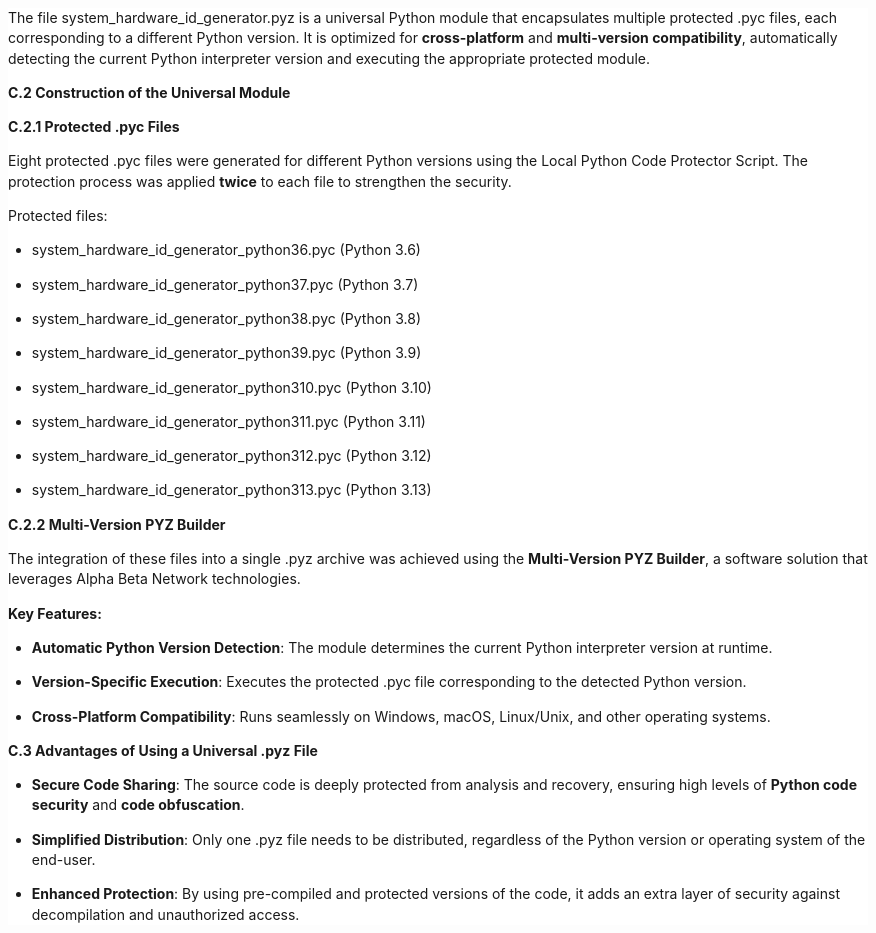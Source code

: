 The file system_hardware_id_generator.pyz is a universal Python module
that encapsulates multiple protected .pyc files, each corresponding to a
different Python version. It is optimized
for **cross-platform** and **multi-version compatibility**,
automatically detecting the current Python interpreter version and
executing the appropriate protected module.

**C.2 Construction of the Universal Module**

**C.2.1 Protected .pyc Files**

Eight protected .pyc files were generated for different Python versions
using the Local Python Code Protector Script. The protection process was
applied **twice** to each file to strengthen the security.

Protected files:

-   system_hardware_id_generator_python36.pyc (Python 3.6)

-   system_hardware_id_generator_python37.pyc (Python 3.7)

-   system_hardware_id_generator_python38.pyc (Python 3.8)

-   system_hardware_id_generator_python39.pyc (Python 3.9)

-   system_hardware_id_generator_python310.pyc (Python 3.10)

-   system_hardware_id_generator_python311.pyc (Python 3.11)

-   system_hardware_id_generator_python312.pyc (Python 3.12)

-   system_hardware_id_generator_python313.pyc (Python 3.13)

**C.2.2 Multi-Version PYZ Builder**

The integration of these files into a single .pyz archive was achieved
using the **Multi-Version PYZ Builder**, a software solution that
leverages Alpha Beta Network technologies.

**Key Features:**

-   **Automatic Python Version Detection**: The module determines the
    current Python interpreter version at runtime.

-   **Version-Specific Execution**: Executes the protected .pyc file
    corresponding to the detected Python version.

-   **Cross-Platform Compatibility**: Runs seamlessly on Windows, macOS,
    Linux/Unix, and other operating systems.

**C.3 Advantages of Using a Universal .pyz File**

-   **Secure Code Sharing**: The source code is deeply protected from
    analysis and recovery, ensuring high levels of **Python code
    security** and **code obfuscation**.

-   **Simplified Distribution**: Only one .pyz file needs to be
    distributed, regardless of the Python version or operating system of
    the end-user.

-   **Enhanced Protection**: By using pre-compiled and protected
    versions of the code, it adds an extra layer of security against
    decompilation and unauthorized access.
